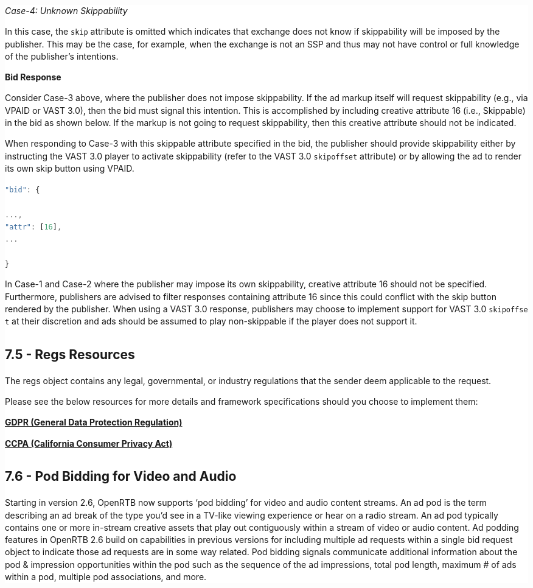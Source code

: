 *Case-4: Unknown Skippability*
	
In this case, the `skip` attribute is omitted which indicates that exchange does not know if skippability will be imposed by the publisher. This may be the case, for example, when the exchange is not an SSP and thus may not have control or full knowledge of the publisher’s intentions.
	
**Bid Response** <a name="bidresponse"></a>
	
Consider Case-3 above, where the publisher does not impose skippability. If the ad markup itself will request skippability (e.g., via VPAID or VAST 3.0), then the bid must signal this intention. This is accomplished by including creative attribute 16 (i.e., Skippable) in the bid as shown below. If the markup is not going to request skippability, then this creative attribute should not be indicated.
	
When responding to Case-3 with this skippable attribute specified in the bid, the publisher should provide skippability either by instructing the VAST 3.0 player to activate skippability (refer to the VAST
3.0 `skipoffset` attribute) or by allowing the ad to render its own skip button using VPAID.
	
```javascript
"bid": {
	
..., 
"attr": [16], 
...
	
}
```
	
In Case-1 and Case-2 where the publisher may impose its own skippability, creative attribute 16 should not be specified. Furthermore, publishers are advised to filter responses containing attribute 16 since this could conflict with the skip button rendered by the publisher. When using a VAST 3.0 response, publishers may choose to implement support for VAST 3.0 `skipoffset` at their discretion and ads should be assumed to play non-skippable if the player does not support it.
	
## 7.5 - Regs Resources <a name="regsresources"></a>
	
The regs object contains any legal, governmental, or industry regulations that the sender deem applicable to the request.
	
Please see the below resources for more details and framework specifications should you choose to implement them:
	
**<a href="https://github.com/InteractiveAdvertisingBureau/GDPR-Transparency-and-Consent-Framework">GDPR (General Data Protection Regulation)</a>**


**<a href="https://github.com/InteractiveAdvertisingBureau/USPrivacy">CCPA (California Consumer Privacy Act)</a>**


## 7.6 - Pod Bidding for Video and Audio <a name="podbidding"></a>
	
Starting in version 2.6, OpenRTB now supports ‘pod bidding’ for video and audio content streams.
An ad pod is the term describing an ad break of the type you’d see in a TV-like viewing experience or hear on a radio stream. An ad pod typically contains one or more in-stream creative assets that play out contiguously within a stream of video or audio content. Ad podding features in OpenRTB 2.6 build on capabilities in previous versions for including multiple ad requests within a single bid request object to indicate those ad requests are in some way related. Pod bidding signals communicate additional information about the pod & impression opportunities within the pod such as the sequence of the ad impressions, total pod length, maximum # of ads within a pod, multiple pod associations, and more.
	
